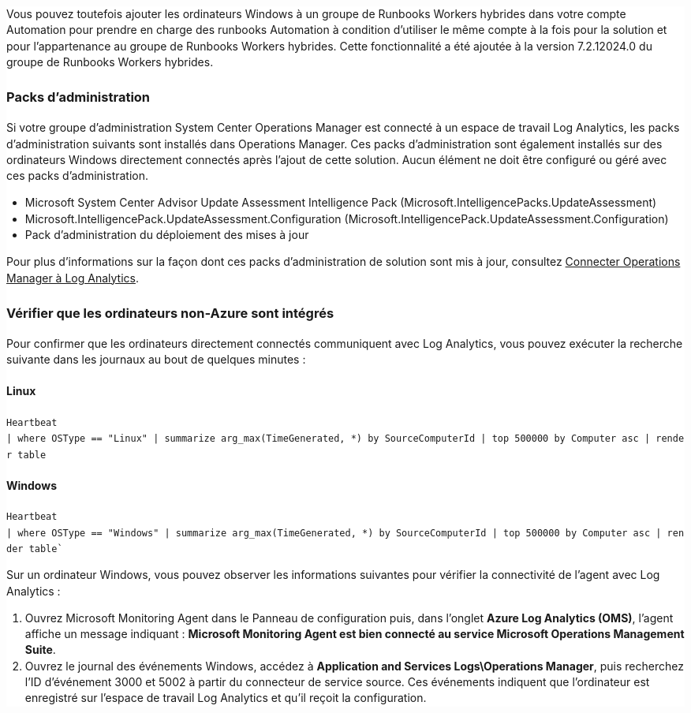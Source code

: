 Vous pouvez toutefois ajouter les ordinateurs Windows à un groupe de Runbooks Workers hybrides dans votre compte Automation pour prendre en charge des runbooks Automation à condition d’utiliser le même compte à la fois pour la solution et pour l’appartenance au groupe de Runbooks Workers hybrides. Cette fonctionnalité a été ajoutée à la version 7.2.12024.0 du groupe de Runbooks Workers hybrides.

### <a name="management-packs"></a>Packs d’administration

Si votre groupe d’administration System Center Operations Manager est connecté à un espace de travail Log Analytics, les packs d’administration suivants sont installés dans Operations Manager. Ces packs d’administration sont également installés sur des ordinateurs Windows directement connectés après l’ajout de cette solution. Aucun élément ne doit être configuré ou géré avec ces packs d’administration.

* Microsoft System Center Advisor Update Assessment Intelligence Pack (Microsoft.IntelligencePacks.UpdateAssessment)
* Microsoft.IntelligencePack.UpdateAssessment.Configuration (Microsoft.IntelligencePack.UpdateAssessment.Configuration)
* Pack d’administration du déploiement des mises à jour

Pour plus d’informations sur la façon dont ces packs d’administration de solution sont mis à jour, consultez [Connecter Operations Manager à Log Analytics](../log-analytics/log-analytics-om-agents.md).

### <a name="confirm-non-azure-machines-are-onboarded"></a>Vérifier que les ordinateurs non-Azure sont intégrés

Pour confirmer que les ordinateurs directement connectés communiquent avec Log Analytics, vous pouvez exécuter la recherche suivante dans les journaux au bout de quelques minutes :

#### <a name="linux"></a>Linux

```
Heartbeat
| where OSType == "Linux" | summarize arg_max(TimeGenerated, *) by SourceComputerId | top 500000 by Computer asc | render table
```

#### <a name="windows"></a>Windows

```
Heartbeat
| where OSType == "Windows" | summarize arg_max(TimeGenerated, *) by SourceComputerId | top 500000 by Computer asc | render table`
```

Sur un ordinateur Windows, vous pouvez observer les informations suivantes pour vérifier la connectivité de l’agent avec Log Analytics :

1.  Ouvrez Microsoft Monitoring Agent dans le Panneau de configuration puis, dans l’onglet **Azure Log Analytics (OMS)**, l’agent affiche un message indiquant : **Microsoft Monitoring Agent est bien connecté au service Microsoft Operations Management Suite**.   
2.  Ouvrez le journal des événements Windows, accédez à **Application and Services Logs\Operations Manager**, puis recherchez l’ID d’événement 3000 et 5002 à partir du connecteur de service source. Ces événements indiquent que l’ordinateur est enregistré sur l’espace de travail Log Analytics et qu’il reçoit la configuration.  
